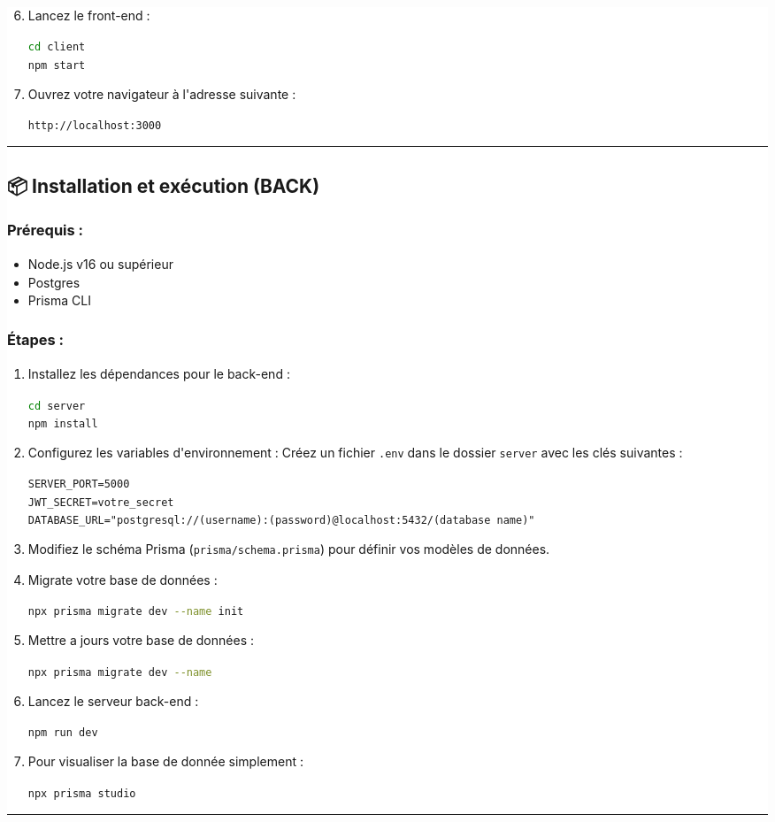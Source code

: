 6. Lancez le front-end :
   ```bash
   cd client
   npm start
   ```

7. Ouvrez votre navigateur à l'adresse suivante :
   ```
   http://localhost:3000
   ```

---

## 📦 Installation et exécution (BACK)

### Prérequis :
- Node.js v16 ou supérieur
- Postgres
- Prisma CLI

### Étapes :
1. Installez les dépendances pour le back-end :
   ```bash
   cd server
   npm install
   ```
   
2. Configurez les variables d'environnement :
   Créez un fichier `.env` dans le dossier `server` avec les clés suivantes :
   ```
   SERVER_PORT=5000
   JWT_SECRET=votre_secret
   DATABASE_URL="postgresql://(username):(password)@localhost:5432/(database name)"
   ```

3. Modifiez le schéma Prisma (`prisma/schema.prisma`) pour définir vos modèles de données.

4. Migrate votre base de données :
   ```bash
   npx prisma migrate dev --name init
   ```

5. Mettre a jours votre base de données :
   ```bash
   npx prisma migrate dev --name
   ```

6. Lancez le serveur back-end :
   ```bash
   npm run dev
   ```

7. Pour visualiser la base de donnée simplement :
   ```bash
   npx prisma studio
   ```

---